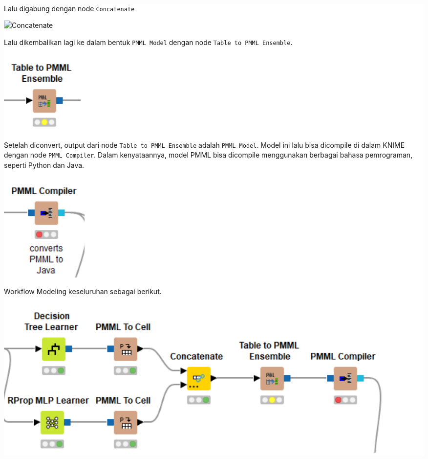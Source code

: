 Lalu digabung dengan node `Concatenate`

![Concatenate](images/concatenate.png)

Lalu dikembalikan lagi ke dalam bentuk `PMML Model` dengan node `Table to PMML Ensemble`.

![Table to PMML Ensemble](images/table-to-pmml-ensemble.png)

Setelah diconvert, output dari node `Table to PMML Ensemble` adalah `PMML Model`. Model ini lalu bisa dicompile di dalam KNIME dengan node `PMML Compiler`. Dalam kenyataannya, model PMML bisa dicompile menggunakan berbagai bahasa pemrograman, seperti Python dan Java.

![PMML Compiler](images/pmml-compiler.png)

Workflow Modeling keseluruhan sebagai berikut.

![2 Modeling Workflow](images/2-modeling-workflow.png)

